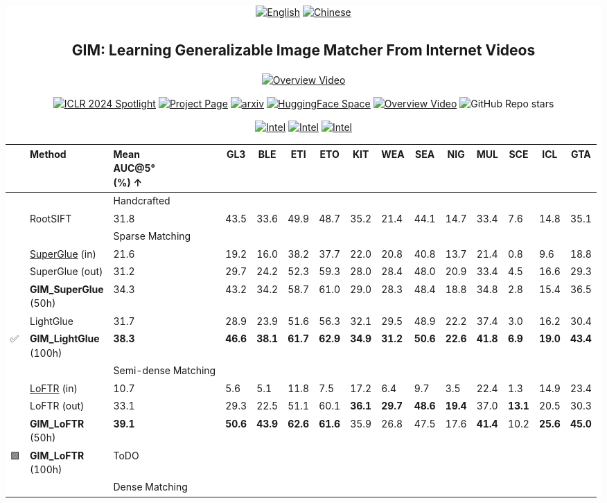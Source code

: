 <p align="center">
  <a href="README.md"><img src="https://img.shields.io/badge/English-white" alt='English'></a>
  <a href="README.zh-CN-simplified.md"><img src="https://img.shields.io/badge/%E4%B8%AD%E6%96%87-white" alt='Chinese'></a>
</p>

<h2 align="center">GIM: Learning Generalizable Image Matcher From Internet Videos</h2>


<div align="center">
	<a href="https://www.youtube.com/embed/FU_MJLD8LeY">
		<img src="assets/demo/video.png" width="50%" alt="Overview Video">
	</a>
</div>
<p></p>

<div align="center">

<a href="https://iclr.cc/Conferences/2024"><img src="https://img.shields.io/badge/%F0%9F%8C%9F_ICLR'2024_Spotlight-37414c" alt='ICLR 2024 Spotlight'></a>
<a href="https://xuelunshen.com/gim"><img src="https://img.shields.io/badge/Project_Page-3A464E?logo=gumtree" alt='Project Page'></a>
<a href="https://arxiv.org/abs/2402.11095"><img src="https://img.shields.io/badge/arXiv-2402.11095-b31b1b?logo=arxiv" alt='arxiv'></a>
<a href="https://huggingface.co/spaces/xuelunshen/gim-online"><img src="https://img.shields.io/badge/%F0%9F%A4%97_Hugging_Face-Space-F0CD4B?labelColor=666EEE" alt='HuggingFace Space'></a>
<a href="https://www.youtube.com/watch?v=FU_MJLD8LeY"><img src="https://img.shields.io/badge/Overview_Video-E33122?logo=Youtube" alt='Overview Video'></a>
![GitHub Repo stars](https://img.shields.io/github/stars/xuelunshen/gim?style=social)




<a href="https://en.xmu.edu.cn"><img src="https://img.shields.io/badge/Xiamen_University-183F9D?logo=Google%20Scholar&logoColor=white" alt='Intel'></a>
<a href="https://www.intel.com"><img src="https://img.shields.io/badge/Labs-0071C5?logo=intel" alt='Intel'></a>
<a href="https://www.dji.com"><img src="https://img.shields.io/badge/DJI-131313?logo=DJI" alt='Intel'></a>

</div>

|      | <div align="left">Method</div>                               | <div align="left">Mean<br />AUC@5°<br />(%) ↑</div> | GL3      | BLE      | ETI      | ETO      | KIT      | WEA      | SEA      | NIG      | MUL      | SCE      | ICL      | GTA      |
| ---- | ------------------------------------------------------------ | --------------------------------------------------- | -------- | -------- | -------- | -------- | -------- | -------- | -------- | -------- | -------- | -------- | -------- | -------- |
|      |                                                              | Handcrafted                                         |          |          |          |          |          |          |          |          |          |          |          |          |
|      | RootSIFT                                                     | 31.8                                                | 43.5     | 33.6     | 49.9     | 48.7     | 35.2     | 21.4     | 44.1     | 14.7     | 33.4     | 7.6      | 14.8     | 35.1     |
|      |                                                              | Sparse Matching                                     |          |          |          |          |          |          |          |          |          |          |          |          |
|      | [SuperGlue](https://github.com/magicleap/SuperGluePretrainedNetwork) (in) | 21.6                                                | 19.2     | 16.0     | 38.2     | 37.7     | 22.0     | 20.8     | 40.8     | 13.7     | 21.4     | 0.8      | 9.6      | 18.8     |
|      | SuperGlue (out)                                              | 31.2                                                | 29.7     | 24.2     | 52.3     | 59.3     | 28.0     | 28.4     | 48.0     | 20.9     | 33.4     | 4.5      | 16.6     | 29.3     |
|      | **GIM_SuperGlue**<br />(50h)                                 | 34.3                                                | 43.2     | 34.2     | 58.7     | 61.0     | 29.0     | 28.3     | 48.4     | 18.8     | 34.8     | 2.8      | 15.4     | 36.5     |
|      | LightGlue                                                    | 31.7                                                | 28.9     | 23.9     | 51.6     | 56.3     | 32.1     | 29.5     | 48.9     | 22.2     | 37.4     | 3.0      | 16.2     | 30.4     |
| ✅    | **GIM_LightGlue**<br />(100h)                                | **38.3**                                            | **46.6** | **38.1** | **61.7** | **62.9** | **34.9** | **31.2** | **50.6** | **22.6** | **41.8** | **6.9**  | **19.0** | **43.4** |
|      |                                                              | Semi-dense Matching                                 |          |          |          |          |          |          |          |          |          |          |          |          |
|      | [LoFTR](https://github.com/zju3dv/LoFTR) (in)                | 10.7                                                | 5.6      | 5.1      | 11.8     | 7.5      | 17.2     | 6.4      | 9.7      | 3.5      | 22.4     | 1.3      | 14.9     | 23.4     |
|      | LoFTR (out)                                                  | 33.1                                                | 29.3     | 22.5     | 51.1     | 60.1     | **36.1** | **29.7** | **48.6** | **19.4** | 37.0     | **13.1** | 20.5     | 30.3     |
|      | **GIM_LoFTR**<br />(50h)                                     | **39.1**                                            | **50.6** | **43.9** | **62.6** | **61.6** | 35.9     | 26.8     | 47.5     | 17.6     | **41.4** | 10.2     | **25.6** | **45.0** |
| 🟩    | **GIM_LoFTR**<br />(100h)                                    | ToDO                                                |          |          |          |          |          |          |          |          |          |          |          |          |
|      |                                                              | Dense Matching                                      |          |          |          |          |          |          |          |          |          |          |          |          |